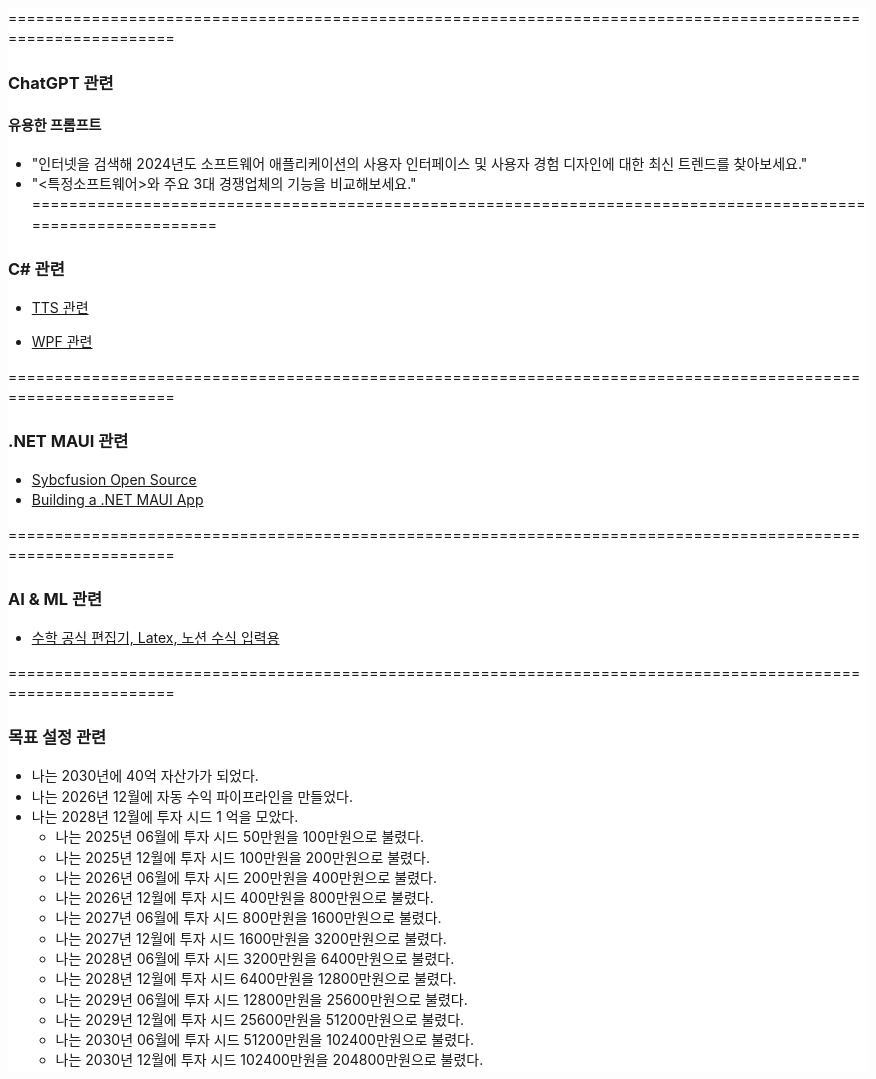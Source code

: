 ==============================================================================================================

### ChatGPT 관련

#### 유용한 프롬프트

- "인터넷을 검색해 2024년도 소프트웨어 애플리케이션의 사용자 인터페이스 및 사용자 경험 디자인에 대한 최신 트렌드를 찾아보세요."
- "<특정소프트웨어>와 주요 3대 경쟁업체의 기능을 비교해보세요."
==============================================================================================================

### C# 관련

- [TTS 관련](https://learn.microsoft.com/ko-kr/azure/ai-services/speech-service/get-started-text-to-speech?tabs=windows&pivots=programming-language-csharp)

- [WPF 관련](https://westahn.com/)

==============================================================================================================

### .NET MAUI 관련

- [Sybcfusion Open Source](https://github.com/syncfusion/maui-toolkit)
- [Building a .NET MAUI App](https://learn.microsoft.com/ko-kr/training/paths/build-apps-with-dotnet-maui/?source=recommendations)

==============================================================================================================

### AI & ML 관련

- [수학 공식 편집기, Latex, 노션 수식 입력용](https://editor.codecogs.com/)

==============================================================================================================

### 목표 설정 관련

- 나는 2030년에 40억 자산가가 되었다.
- 나는 2026년 12월에 자동 수익 파이프라인을 만들었다.
- 나는 2028년 12월에 투자 시드 1 억을 모았다.
  - 나는 2025년 06월에 투자 시드     50만원을    100만원으로 불렸다.
  - 나는 2025년 12월에 투자 시드    100만원을    200만원으로 불렸다.
  - 나는 2026년 06월에 투자 시드    200만원을    400만원으로 불렸다.
  - 나는 2026년 12월에 투자 시드    400만원을    800만원으로 불렸다.
  - 나는 2027년 06월에 투자 시드    800만원을   1600만원으로 불렸다.
  - 나는 2027년 12월에 투자 시드   1600만원을   3200만원으로 불렸다.
  - 나는 2028년 06월에 투자 시드   3200만원을   6400만원으로 불렸다.
  - 나는 2028년 12월에 투자 시드   6400만원을  12800만원으로 불렸다.
  - 나는 2029년 06월에 투자 시드  12800만원을  25600만원으로 불렸다.
  - 나는 2029년 12월에 투자 시드  25600만원을  51200만원으로 불렸다.
  - 나는 2030년 06월에 투자 시드  51200만원을 102400만원으로 불렸다.
  - 나는 2030년 12월에 투자 시드 102400만원을 204800만원으로 불렸다.
